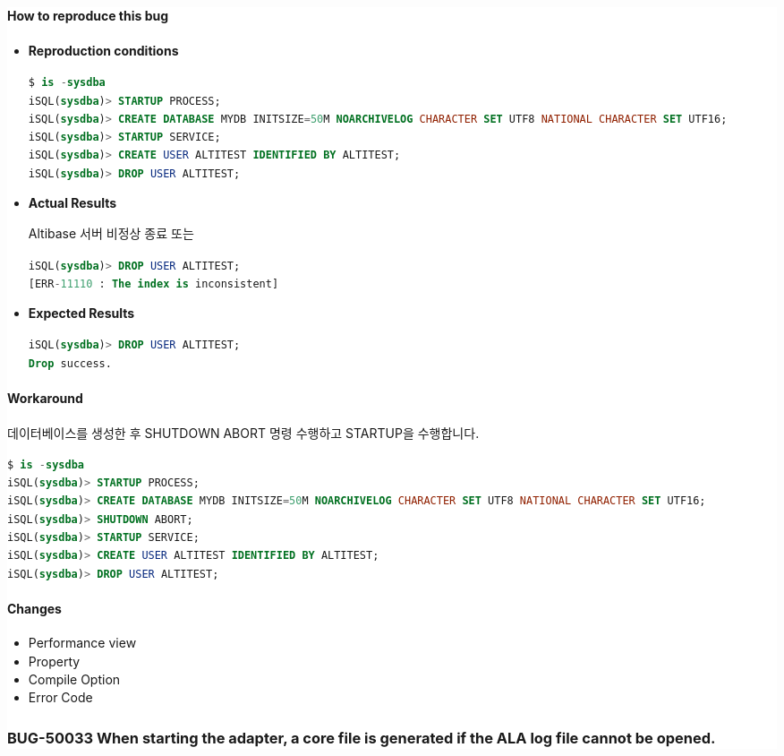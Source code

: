 
#### How to reproduce this bug

-   **Reproduction conditions**

    ```sql
    $ is -sysdba
    iSQL(sysdba)> STARTUP PROCESS; 
    iSQL(sysdba)> CREATE DATABASE MYDB INITSIZE=50M NOARCHIVELOG CHARACTER SET UTF8 NATIONAL CHARACTER SET UTF16;
    iSQL(sysdba)> STARTUP SERVICE;
    iSQL(sysdba)> CREATE USER ALTITEST IDENTIFIED BY ALTITEST;
    iSQL(sysdba)> DROP USER ALTITEST;
    ```

-   **Actual Results**

    Altibase 서버 비정상 종료 또는

    ~~~sql
    iSQL(sysdba)> DROP USER ALTITEST;
    [ERR-11110 : The index is inconsistent]
    ~~~

-   **Expected Results**

    ```sql
    iSQL(sysdba)> DROP USER ALTITEST;
    Drop success.
    ```

#### Workaround

데이터베이스를 생성한 후 SHUTDOWN ABORT 명령 수행하고 STARTUP을 수행합니다.

```sql
$ is -sysdba
iSQL(sysdba)> STARTUP PROCESS; 
iSQL(sysdba)> CREATE DATABASE MYDB INITSIZE=50M NOARCHIVELOG CHARACTER SET UTF8 NATIONAL CHARACTER SET UTF16;
iSQL(sysdba)> SHUTDOWN ABORT;
iSQL(sysdba)> STARTUP SERVICE;
iSQL(sysdba)> CREATE USER ALTITEST IDENTIFIED BY ALTITEST;
iSQL(sysdba)> DROP USER ALTITEST;
```

#### Changes

-   Performance view
-   Property
-   Compile Option
-   Error Code

### BUG-50033 When starting the adapter, a core file is generated if the ALA log file cannot be opened.
